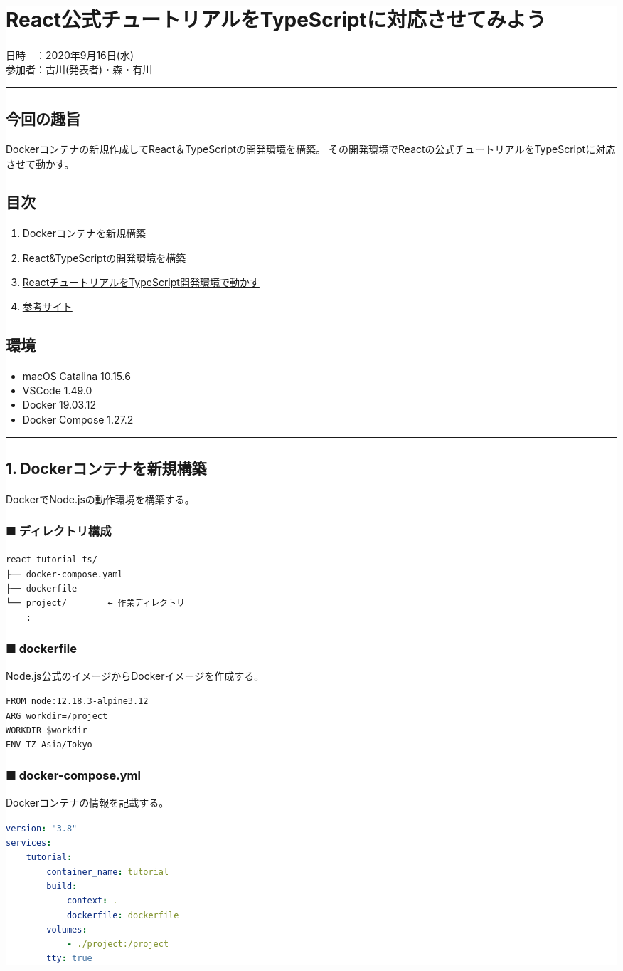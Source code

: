 # React公式チュートリアルをTypeScriptに対応させてみよう

日時　：2020年9月16日(水)  
参加者：古川(発表者)・森・有川  

---

## 今回の趣旨
Dockerコンテナの新規作成してReact＆TypeScriptの開発環境を構築。
その開発環境でReactの公式チュートリアルをTypeScriptに対応させて動かす。

## 目次
1. [Dockerコンテナを新規構築](#1-Dockerコンテナを新規構築)
2. [React&TypeScriptの開発環境を構築](#2-React&TypeScriptの開発環境を構築)

3. [ReactチュートリアルをTypeScript開発環境で動かす](#3-ReactチュートリアルをTypeScript開発環境で動かす)
4. [参考サイト](#4-参考サイト)


## 環境
- macOS Catalina 10.15.6
- VSCode 1.49.0
- Docker 19.03.12
- Docker Compose 1.27.2

---
## 1. Dockerコンテナを新規構築
DockerでNode.jsの動作環境を構築する。


### ■ ディレクトリ構成
```
react-tutorial-ts/
├── docker-compose.yaml
├── dockerfile
└── project/        ← 作業ディレクトリ
    :
```

### ■ dockerfile

Node.js公式のイメージからDockerイメージを作成する。
```docker
FROM node:12.18.3-alpine3.12
ARG workdir=/project
WORKDIR $workdir
ENV TZ Asia/Tokyo
```

### ■ docker-compose.yml
Dockerコンテナの情報を記載する。
```yaml
version: "3.8"
services:
    tutorial:
        container_name: tutorial
        build:
            context: .
            dockerfile: dockerfile
        volumes:
            - ./project:/project
        tty: true
```